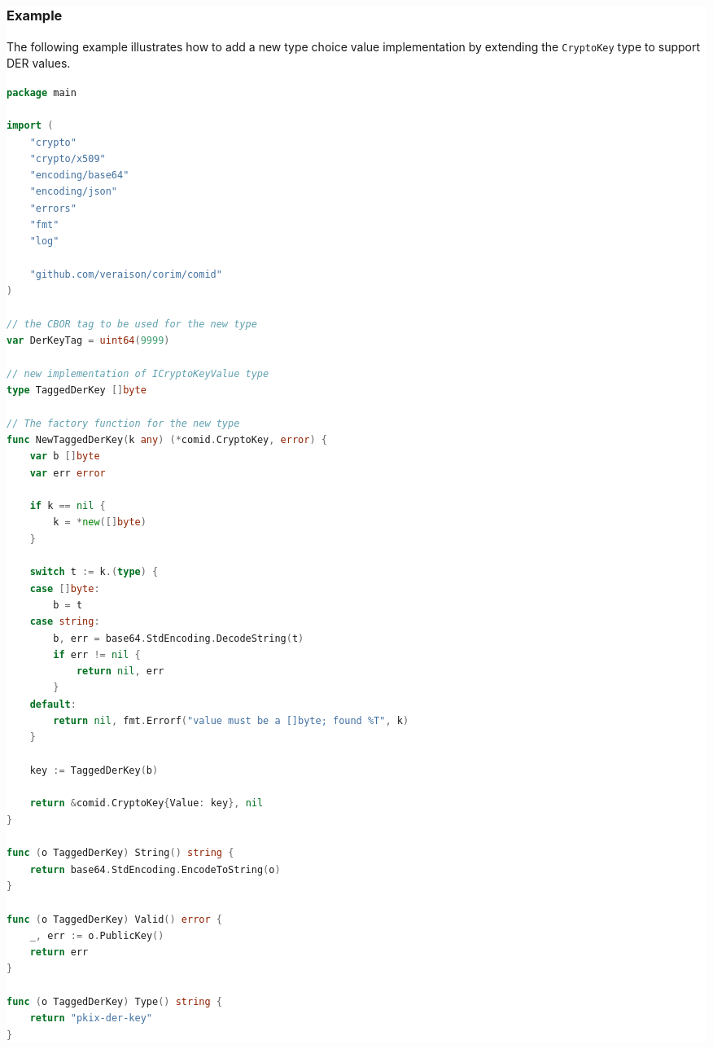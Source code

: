 ### Example

The following example illustrates how to add a new type choice value
implementation by extending the `CryptoKey` type to support DER values.

```go
package main

import (
	"crypto"
	"crypto/x509"
	"encoding/base64"
	"encoding/json"
	"errors"
	"fmt"
	"log"

	"github.com/veraison/corim/comid"
)

// the CBOR tag to be used for the new type
var DerKeyTag = uint64(9999)

// new implementation of ICryptoKeyValue type
type TaggedDerKey []byte

// The factory function for the new type
func NewTaggedDerKey(k any) (*comid.CryptoKey, error) {
	var b []byte
	var err error

	if k == nil {
		k = *new([]byte)
	}

	switch t := k.(type) {
	case []byte:
		b = t
	case string:
		b, err = base64.StdEncoding.DecodeString(t)
		if err != nil {
			return nil, err
		}
	default:
		return nil, fmt.Errorf("value must be a []byte; found %T", k)
	}

	key := TaggedDerKey(b)

	return &comid.CryptoKey{Value: key}, nil
}

func (o TaggedDerKey) String() string {
	return base64.StdEncoding.EncodeToString(o)
}

func (o TaggedDerKey) Valid() error {
	_, err := o.PublicKey()
	return err
}

func (o TaggedDerKey) Type() string {
	return "pkix-der-key"
}
```